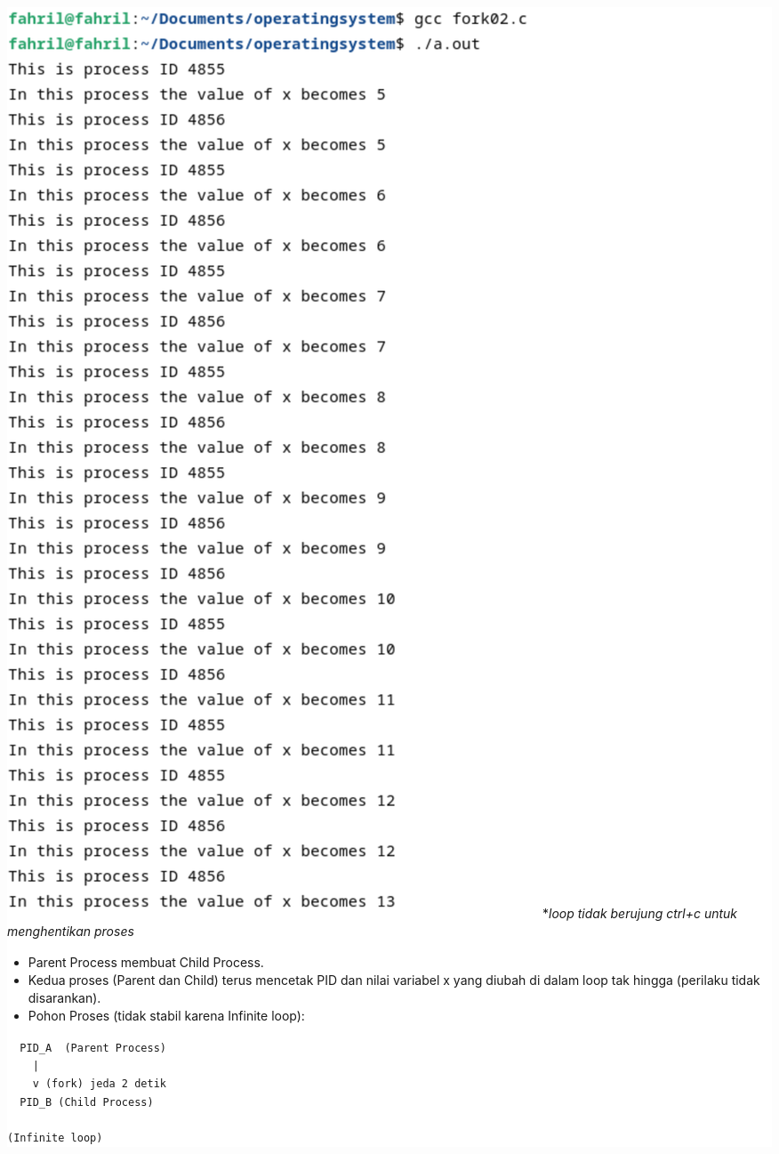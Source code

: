 ![img](assets/img/2.png)**loop tidak berujung ctrl+c untuk menghentikan proses*
- Parent Process membuat Child Process.
- Kedua proses (Parent dan Child) terus mencetak PID dan nilai variabel x yang diubah di dalam loop tak hingga (perilaku tidak disarankan).
- Pohon Proses (tidak stabil karena Infinite loop):
```
  PID_A  (Parent Process)   
    |
    v (fork) jeda 2 detik
  PID_B (Child Process)

(Infinite loop)
```